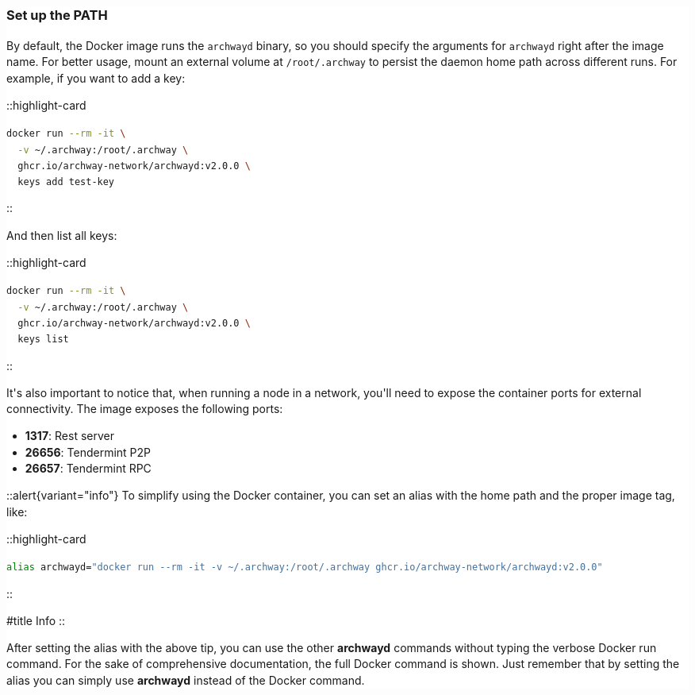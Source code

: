 


### Set up the PATH


By default, the Docker image runs the `archwayd` binary, so you should specify the arguments for `archwayd` right after the image name. For better usage, mount an external volume at `/root/.archway` to persist the daemon home path across different runs. For example, if you want to add a key:

::highlight-card

```bash
docker run --rm -it \
  -v ~/.archway:/root/.archway \
  ghcr.io/archway-network/archwayd:v2.0.0 \
  keys add test-key
```

::

And then list all keys:

::highlight-card

```bash
docker run --rm -it \
  -v ~/.archway:/root/.archway \
  ghcr.io/archway-network/archwayd:v2.0.0 \
  keys list
```

::

It's also important to notice that, when running a node in a network, you'll need to expose the container ports for external connectivity. The image exposes the following ports:

- **1317**: Rest server
- **26656**: Tendermint P2P
- **26657**: Tendermint RPC

::alert{variant="info"}
To simplify using the Docker container, you can set an alias with the home path and the proper image tag, like:

::highlight-card

```bash
alias archwayd="docker run --rm -it -v ~/.archway:/root/.archway ghcr.io/archway-network/archwayd:v2.0.0"
```

::

#title
Info
::

After setting the alias with the above tip, you can use the other **archwayd** commands without typing the verbose Docker run command.
For the sake of comprehensive documentation, the full Docker command is shown. Just remember that by setting the alias you can simply use **archwayd** instead of the Docker command.
